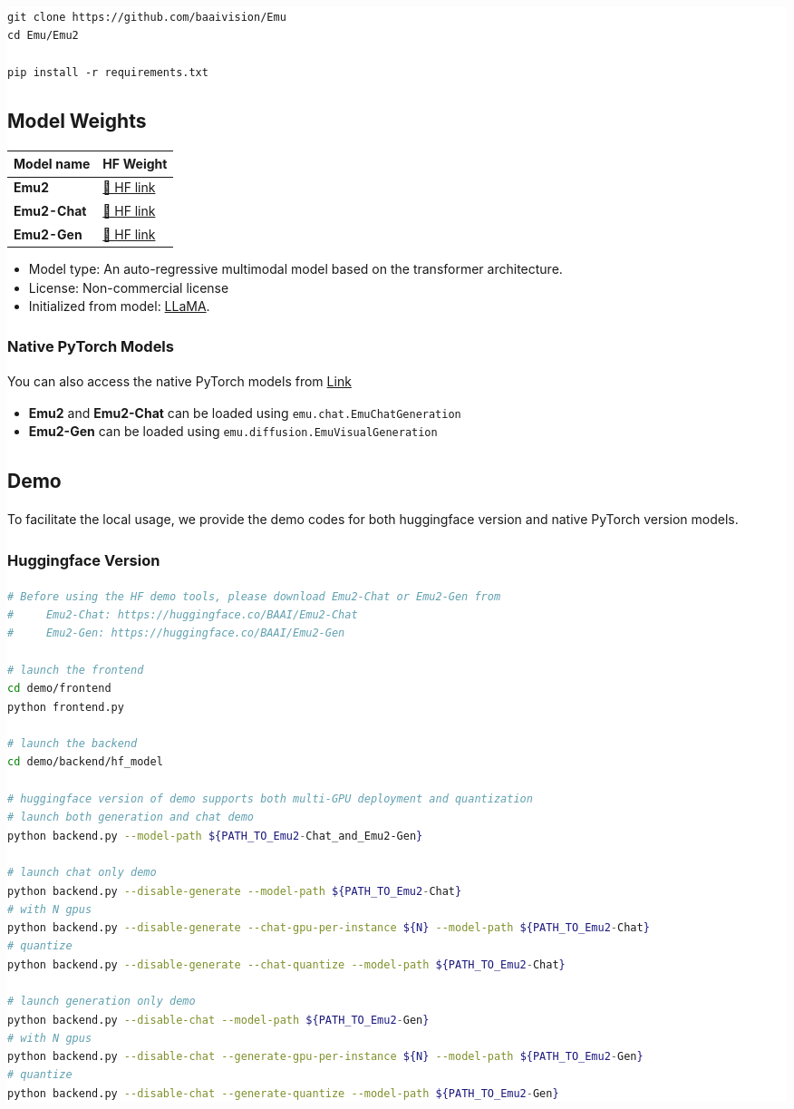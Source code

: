 ```shell
git clone https://github.com/baaivision/Emu
cd Emu/Emu2

pip install -r requirements.txt
```

## Model Weights

| Model name         | HF Weight                                               |
| ------------------ | ------------------------------------------------------- |
| **Emu2**           | [🤗 HF link](https://huggingface.co/BAAI/Emu2)          |
| **Emu2-Chat**      | [🤗 HF link](https://huggingface.co/BAAI/Emu2-Chat)     |
| **Emu2-Gen**       | [🤗 HF link](https://huggingface.co/BAAI/Emu2-Gen)      |
- Model type: An auto-regressive multimodal model based on the transformer architecture.
- License: Non-commercial license
- Initialized from model: [LLaMA](https://github.com/facebookresearch/llama/blob/1076b9c51c77ad06e9d7ba8a4c6df775741732bd/LICENSE).

### Native PyTorch Models
You can also access the native PyTorch models from [Link](https://model.baai.ac.cn/model-detail/220122)
- **Emu2** and **Emu2-Chat** can be loaded using `emu.chat.EmuChatGeneration`
- **Emu2-Gen** can be loaded using `emu.diffusion.EmuVisualGeneration`


## Demo
To facilitate the local usage, we provide the demo codes for both huggingface version and native PyTorch version models.

### Huggingface Version

```bash
# Before using the HF demo tools, please download Emu2-Chat or Emu2-Gen from
#     Emu2-Chat: https://huggingface.co/BAAI/Emu2-Chat
#     Emu2-Gen: https://huggingface.co/BAAI/Emu2-Gen

# launch the frontend
cd demo/frontend
python frontend.py

# launch the backend
cd demo/backend/hf_model

# huggingface version of demo supports both multi-GPU deployment and quantization
# launch both generation and chat demo
python backend.py --model-path ${PATH_TO_Emu2-Chat_and_Emu2-Gen}

# launch chat only demo
python backend.py --disable-generate --model-path ${PATH_TO_Emu2-Chat}
# with N gpus
python backend.py --disable-generate --chat-gpu-per-instance ${N} --model-path ${PATH_TO_Emu2-Chat}
# quantize
python backend.py --disable-generate --chat-quantize --model-path ${PATH_TO_Emu2-Chat}

# launch generation only demo
python backend.py --disable-chat --model-path ${PATH_TO_Emu2-Gen}
# with N gpus
python backend.py --disable-chat --generate-gpu-per-instance ${N} --model-path ${PATH_TO_Emu2-Gen}
# quantize
python backend.py --disable-chat --generate-quantize --model-path ${PATH_TO_Emu2-Gen}
```